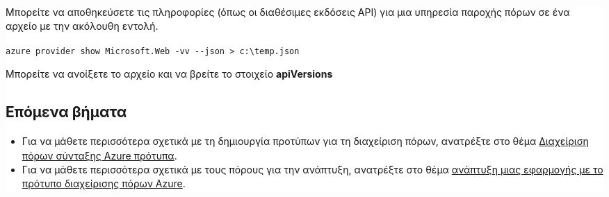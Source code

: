Μπορείτε να αποθηκεύσετε τις πληροφορίες (όπως οι διαθέσιμες εκδόσεις API) για μια υπηρεσία παροχής πόρων σε ένα αρχείο με την ακόλουθη εντολή.

    azure provider show Microsoft.Web -vv --json > c:\temp.json

Μπορείτε να ανοίξετε το αρχείο και να βρείτε το στοιχείο **apiVersions**

## <a name="next-steps"></a>Επόμενα βήματα

- Για να μάθετε περισσότερα σχετικά με τη δημιουργία προτύπων για τη διαχείριση πόρων, ανατρέξτε στο θέμα [Διαχείριση πόρων σύνταξης Azure πρότυπα](resource-group-authoring-templates.md).
- Για να μάθετε περισσότερα σχετικά με τους πόρους για την ανάπτυξη, ανατρέξτε στο θέμα [ανάπτυξη μιας εφαρμογής με το πρότυπο διαχείρισης πόρων Azure](resource-group-template-deploy.md).
